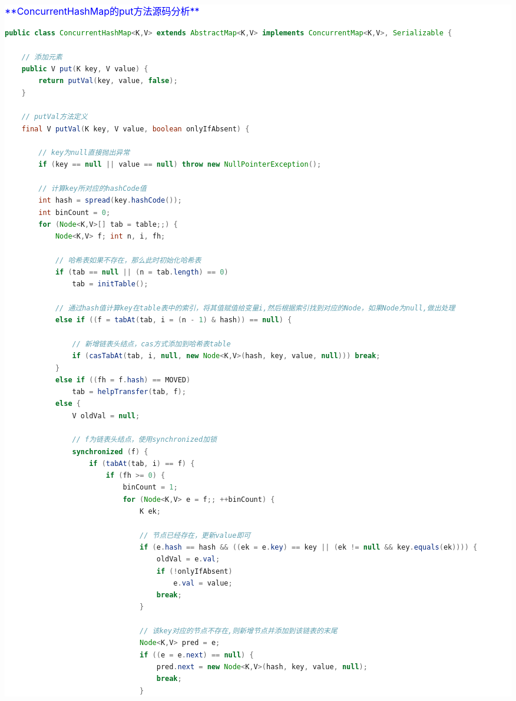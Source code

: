<div>
<font color="blue" size="3">**ConcurrentHashMap的put方法源码分析**</font>
</div>

```java
public class ConcurrentHashMap<K,V> extends AbstractMap<K,V> implements ConcurrentMap<K,V>, Serializable {
    
    // 添加元素
    public V put(K key, V value) {
    	return putVal(key, value, false);
	}
    
    // putVal方法定义
    final V putVal(K key, V value, boolean onlyIfAbsent) {
        
        // key为null直接抛出异常
        if (key == null || value == null) throw new NullPointerException();
        
        // 计算key所对应的hashCode值
        int hash = spread(key.hashCode());
        int binCount = 0;
        for (Node<K,V>[] tab = table;;) {
            Node<K,V> f; int n, i, fh;
            
            // 哈希表如果不存在，那么此时初始化哈希表
            if (tab == null || (n = tab.length) == 0)
                tab = initTable();
            
            // 通过hash值计算key在table表中的索引，将其值赋值给变量i,然后根据索引找到对应的Node，如果Node为null,做出处理
            else if ((f = tabAt(tab, i = (n - 1) & hash)) == null) {
                
                // 新增链表头结点，cas方式添加到哈希表table
                if (casTabAt(tab, i, null, new Node<K,V>(hash, key, value, null))) break;                   
            }
            else if ((fh = f.hash) == MOVED)
                tab = helpTransfer(tab, f);
            else {
                V oldVal = null;
                
                // f为链表头结点，使用synchronized加锁
                synchronized (f) {
                    if (tabAt(tab, i) == f) {
                        if (fh >= 0) {
                            binCount = 1;
                            for (Node<K,V> e = f;; ++binCount) {
                                K ek;
                                
                                // 节点已经存在，更新value即可
                                if (e.hash == hash && ((ek = e.key) == key || (ek != null && key.equals(ek)))) {
                                    oldVal = e.val;
                                    if (!onlyIfAbsent)
                                        e.val = value;
                                    break;
                                }
                                
                                // 该key对应的节点不存在,则新增节点并添加到该链表的末尾
                                Node<K,V> pred = e;
                                if ((e = e.next) == null) {
                                    pred.next = new Node<K,V>(hash, key, value, null);
                                    break;
                                }
```